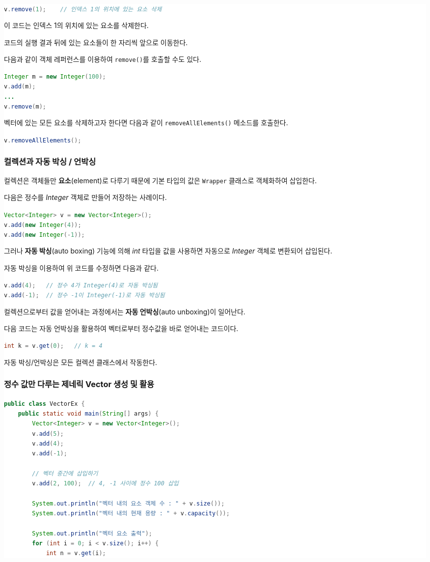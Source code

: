 ```java
v.remove(1);    // 인덱스 1의 위치에 있는 요소 삭제
```

이 코드는 인덱스 1의 위치에 있는 요소를 삭제한다.

코드의 실행 결과 뒤에 있는 요소들이 한 자리씩 앞으로 이동한다.

다음과 같이 객체 레퍼런스를 이용하여 `remove()`를 호출할 수도 있다.

```java
Integer m = new Integer(100);
v.add(m);
...
v.remove(m);
```

벡터에 있는 모든 요소를 삭제하고자 한다면 다음과 같이 `removeAllElements()` 메소드를 호출한다.

```java
v.removeAllElements();
```

### 컬렉션과 자동 박싱 / 언박싱

컬렉션은 객체들만 **요소**(element)로 다루기 때문에 기본 타입의 값은 `Wrapper` 클래스로 객체화하여 삽입한다.

다음은 정수를 *Integer* 객체로 만들어 저장하는 사례이다.

```java
Vector<Integer> v = new Vector<Integer>();
v.add(new Integer(4));
v.add(new Integer(-1));
```

그러나 **자동 박싱**(auto boxing) 기능에 의해 *int* 타입을 값을 사용하면 자동으로 *Integer* 객체로 변환되어 삽입된다.

자동 박싱을 이용하여 위 코드를 수정하면 다음과 같다.

```java
v.add(4);   // 정수 4가 Integer(4)로 자동 박싱됨
v.add(-1);  // 정수 -1이 Integer(-1)로 자동 박싱됨
```

컬렉션으로부터 값을 얻어내는 과정에서는 **자동 언박싱**(auto unboxing)이 일어난다.

다음 코드는 자동 언박싱을 활용하여 벡터로부터 정수값을 바로 얻어내는 코드이다.

```java
int k = v.get(0);   // k = 4
```

자동 박싱/언박싱은 모든 컬렉션 클래스에서 작동한다.

### 정수 값만 다루는 제네릭 Vector<Integer> 생성 및 활용

```java
public class VectorEx {
    public static void main(String[] args) {
        Vector<Integer> v = new Vector<Integer>();
        v.add(5);
        v.add(4);
        v.add(-1);

        // 벡터 중간에 삽입하기
        v.add(2, 100);  // 4, -1 사이에 정수 100 삽입

        System.out.println("벡터 내의 요소 객체 수 : " + v.size());
        System.out.println("벡터 내의 현재 용량 : " + v.capacity());
        
        System.out.println("벡터 요소 출력");
        for (int i = 0; i < v.size(); i++) {
            int n = v.get(i);
```